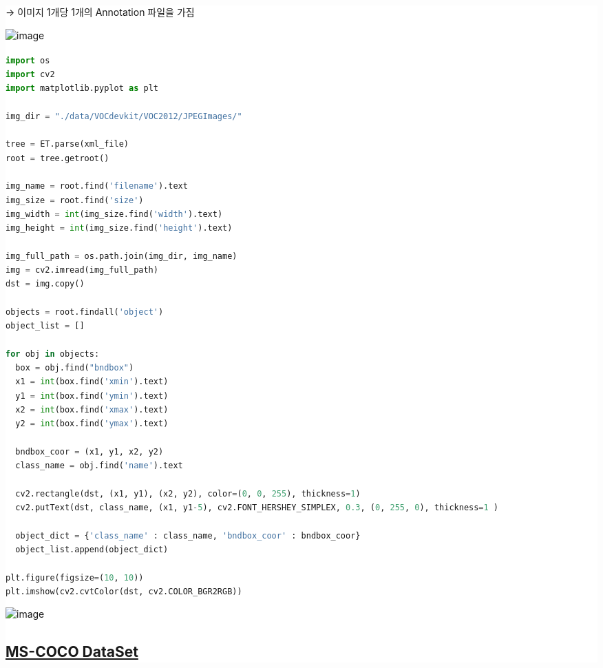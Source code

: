 → 이미지 1개당 1개의 Annotation 파일을 가짐

![image](https://user-images.githubusercontent.com/106129152/210312378-e3c71110-61cb-485f-9def-8c999b76b14a.png)

```python
import os
import cv2
import matplotlib.pyplot as plt

img_dir = "./data/VOCdevkit/VOC2012/JPEGImages/"

tree = ET.parse(xml_file)
root = tree.getroot()

img_name = root.find('filename').text
img_size = root.find('size')
img_width = int(img_size.find('width').text)
img_height = int(img_size.find('height').text)

img_full_path = os.path.join(img_dir, img_name)
img = cv2.imread(img_full_path)
dst = img.copy()

objects = root.findall('object')
object_list = []

for obj in objects:
  box = obj.find("bndbox")
  x1 = int(box.find('xmin').text)
  y1 = int(box.find('ymin').text)
  x2 = int(box.find('xmax').text)
  y2 = int(box.find('ymax').text)

  bndbox_coor = (x1, y1, x2, y2)
  class_name = obj.find('name').text

  cv2.rectangle(dst, (x1, y1), (x2, y2), color=(0, 0, 255), thickness=1)
  cv2.putText(dst, class_name, (x1, y1-5), cv2.FONT_HERSHEY_SIMPLEX, 0.3, (0, 255, 0), thickness=1 )

  object_dict = {'class_name' : class_name, 'bndbox_coor' : bndbox_coor}
  object_list.append(object_dict)

plt.figure(figsize=(10, 10))
plt.imshow(cv2.cvtColor(dst, cv2.COLOR_BGR2RGB))
```

![image](https://user-images.githubusercontent.com/106129152/210312406-0be99baa-7609-44b0-9f85-b302bd60842e.png)

## **[MS-COCO DataSet](https://cocodataset.org/#home)**
